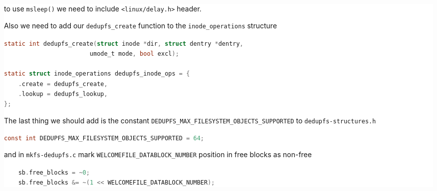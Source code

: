 to use `msleep()` we need to include `<linux/delay.h>` header.

Also we need to add our `dedupfs_create` function to the 
`inode_operations` structure

```c
static int dedupfs_create(struct inode *dir, struct dentry *dentry,
						umode_t mode, bool excl);

static struct inode_operations dedupfs_inode_ops = {
	.create = dedupfs_create,
	.lookup = dedupfs_lookup,
};
```

The last thing we should add is the constant 
`DEDUPFS_MAX_FILESYSTEM_OBJECTS_SUPPORTED` to `dedupfs-structures.h`

```c
const int DEDUPFS_MAX_FILESYSTEM_OBJECTS_SUPPORTED = 64;
```

and in `mkfs-dedupfs.c` mark `WELCOMEFILE_DATABLOCK_NUMBER` position 
in free blocks as non-free

```c
	sb.free_blocks = ~0;
	sb.free_blocks &= ~(1 << WELCOMEFILE_DATABLOCK_NUMBER);
```








